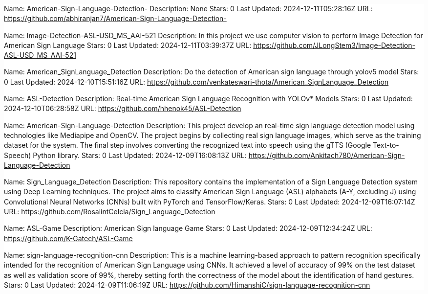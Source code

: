 Name: American-Sign-Language-Detection-
Description: None
Stars: 0
Last Updated: 2024-12-11T05:28:16Z
URL: https://github.com/abhiranjan7/American-Sign-Language-Detection-

Name: Image-Detection-ASL-USD_MS_AAI-521
Description: In this project we use computer vision to perform Image Detection for American Sign Language
Stars: 0
Last Updated: 2024-12-11T03:39:37Z
URL: https://github.com/JLongStem3/Image-Detection-ASL-USD_MS_AAI-521

Name: American_SignLanguage_Detection
Description: Do the detection of American sign language through yolov5 model 
Stars: 0
Last Updated: 2024-12-10T15:51:16Z
URL: https://github.com/venkateswari-thota/American_SignLanguage_Detection

Name: ASL-Detection
Description: Real-time American Sign Language Recognition with YOLOv* Models
Stars: 0
Last Updated: 2024-12-10T06:28:58Z
URL: https://github.com/hhenok45/ASL-Detection

Name: American-Sign-Language-Detection
Description: This project develop an real-time sign language detection model using technologies like Mediapipe and OpenCV. The project begins by collecting real sign language images, which serve as the training dataset for the system. The final step involves converting the recognized text into speech using the gTTS (Google Text-to-Speech) Python library. 
Stars: 0
Last Updated: 2024-12-09T16:08:13Z
URL: https://github.com/Ankitach780/American-Sign-Language-Detection

Name: Sign_Language_Detection
Description: This repository contains the implementation of a Sign Language Detection system using Deep Learning techniques. The project aims to classify American Sign Language (ASL) alphabets (A-Y, excluding J) using Convolutional Neural Networks (CNNs) built with PyTorch and TensorFlow/Keras.
Stars: 0
Last Updated: 2024-12-09T16:07:14Z
URL: https://github.com/RosalintCelcia/Sign_Language_Detection

Name: ASL-Game
Description: American Sign language Game
Stars: 0
Last Updated: 2024-12-09T12:34:24Z
URL: https://github.com/K-Gatech/ASL-Game

Name: sign-language-recognition-cnn
Description: This is a machine learning-based approach to pattern recognition specifically intended for the recognition of American Sign Language using CNNs. It achieved a level of accuracy of 99% on the test dataset as well as validation score of 99%, thereby setting forth the correctness of the model about the identification of hand gestures.
Stars: 0
Last Updated: 2024-12-09T11:06:19Z
URL: https://github.com/HimanshiC/sign-language-recognition-cnn
